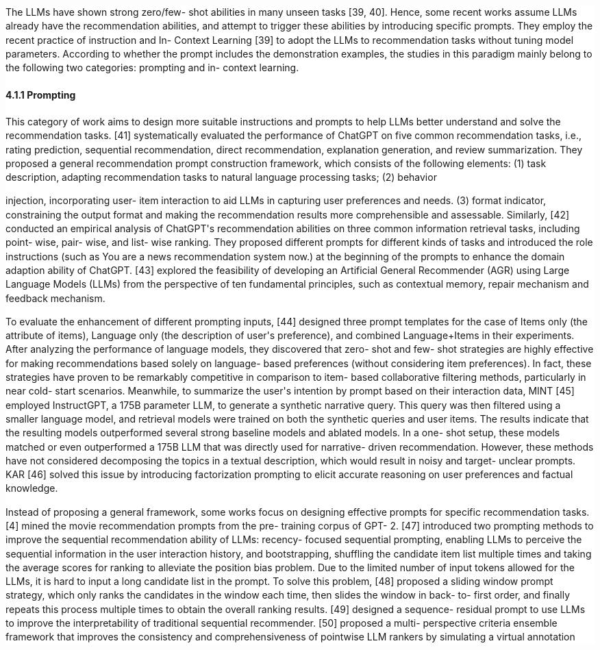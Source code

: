 The LLMs have shown strong zero/few- shot abilities in many unseen tasks [39, 40]. Hence, some recent works assume LLMs already have the recommendation abilities, and attempt to trigger these abilities by introducing specific prompts. They employ the recent practice of instruction and In- Context Learning [39] to adopt the LLMs to recommendation tasks without tuning model parameters. According to whether the prompt includes the demonstration examples, the studies in this paradigm mainly belong to the following two categories: prompting and in- context learning.

#### 4.1.1 Prompting

This category of work aims to design more suitable instructions and prompts to help LLMs better understand and solve the recommendation tasks. [41] systematically evaluated the performance of ChatGPT on five common recommendation tasks, i.e., rating prediction, sequential recommendation, direct recommendation, explanation generation, and review summarization. They proposed a general recommendation prompt construction framework, which consists of the following elements: (1) task description, adapting recommendation tasks to natural language processing tasks; (2) behavior

injection, incorporating user- item interaction to aid LLMs in capturing user preferences and needs. (3) format indicator, constraining the output format and making the recommendation results more comprehensible and assessable. Similarly, [42] conducted an empirical analysis of ChatGPT's recommendation abilities on three common information retrieval tasks, including point- wise, pair- wise, and list- wise ranking. They proposed different prompts for different kinds of tasks and introduced the role instructions (such as You are a news recommendation system now.) at the beginning of the prompts to enhance the domain adaption ability of ChatGPT. [43] explored the feasibility of developing an Artificial General Recommender (AGR) using Large Language Models (LLMs) from the perspective of ten fundamental principles, such as contextual memory, repair mechanism and feedback mechanism.

To evaluate the enhancement of different prompting inputs, [44] designed three prompt templates for the case of Items only (the attribute of items), Language only (the description of user's preference), and combined Language+Items in their experiments. After analyzing the performance of language models, they discovered that zero- shot and few- shot strategies are highly effective for making recommendations based solely on language- based preferences (without considering item preferences). In fact, these strategies have proven to be remarkably competitive in comparison to item- based collaborative filtering methods, particularly in near cold- start scenarios. Meanwhile, to summarize the user's intention by prompt based on their interaction data, MINT [45] employed InstructGPT, a 175B parameter LLM, to generate a synthetic narrative query. This query was then filtered using a smaller language model, and retrieval models were trained on both the synthetic queries and user items. The results indicate that the resulting models outperformed several strong baseline models and ablated models. In a one- shot setup, these models matched or even outperformed a 175B LLM that was directly used for narrative- driven recommendation. However, these methods have not considered decomposing the topics in a textual description, which would result in noisy and target- unclear prompts. KAR [46] solved this issue by introducing factorization prompting to elicit accurate reasoning on user preferences and factual knowledge.

Instead of proposing a general framework, some works focus on designing effective prompts for specific recommendation tasks. [4] mined the movie recommendation prompts from the pre- training corpus of GPT- 2. [47] introduced two prompting methods to improve the sequential recommendation ability of LLMs: recency- focused sequential prompting, enabling LLMs to perceive the sequential information in the user interaction history, and bootstrapping, shuffling the candidate item list multiple times and taking the average scores for ranking to alleviate the position bias problem. Due to the limited number of input tokens allowed for the LLMs, it is hard to input a long candidate list in the prompt. To solve this problem, [48] proposed a sliding window prompt strategy, which only ranks the candidates in the window each time, then slides the window in back- to- first order, and finally repeats this process multiple times to obtain the overall ranking results. [49] designed a sequence- residual prompt to use LLMs to improve the interpretability of traditional sequential recommender. [50] proposed a multi- perspective criteria ensemble framework that improves the consistency and comprehensiveness of pointwise LLM rankers by simulating a virtual annotation
